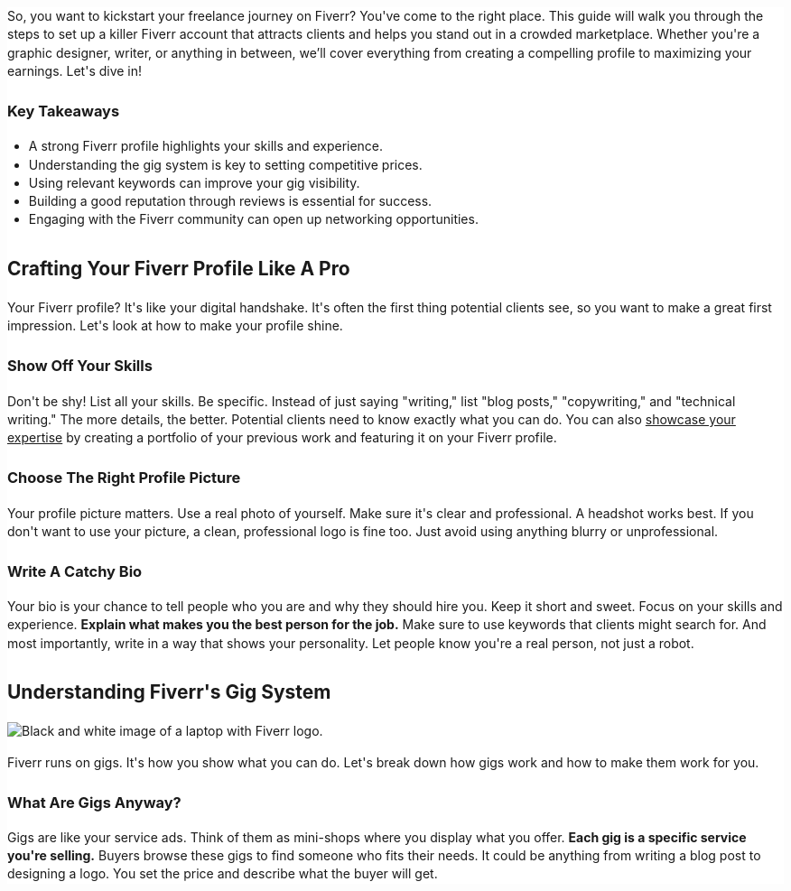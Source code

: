 So, you want to kickstart your freelance journey on Fiverr? You've come to the right place. This guide will walk you through the steps to set up a killer Fiverr account that attracts clients and helps you stand out in a crowded marketplace. Whether you're a graphic designer, writer, or anything in between, we’ll cover everything from creating a compelling profile to maximizing your earnings. Let's dive in!

### Key Takeaways

*   A strong Fiverr profile highlights your skills and experience.
*   Understanding the gig system is key to setting competitive prices.
*   Using relevant keywords can improve your gig visibility.
*   Building a good reputation through reviews is essential for success.
*   Engaging with the Fiverr community can open up networking opportunities.

## Crafting Your Fiverr Profile Like A Pro

Your Fiverr profile? It's like your digital handshake. It's often the first thing potential clients see, so you want to make a great first impression. Let's look at how to make your profile shine.

### Show Off Your Skills

Don't be shy! List all your skills. Be specific. Instead of just saying "writing," list "blog posts," "copywriting," and "technical writing." The more details, the better. Potential clients need to know exactly what you can do. You can also [showcase your expertise](https://elital.jetthoughts.com/blog/essential-tips-for-becoming-a-successful-freelance-software-developer-in-2025/) by creating a portfolio of your previous work and featuring it on your Fiverr profile.

### Choose The Right Profile Picture

Your profile picture matters. Use a real photo of yourself. Make sure it's clear and professional. A headshot works best. If you don't want to use your picture, a clean, professional logo is fine too. Just avoid using anything blurry or unprofessional.

### Write A Catchy Bio

Your bio is your chance to tell people who you are and why they should hire you. Keep it short and sweet. Focus on your skills and experience. **Explain what makes you the best person for the job.** Make sure to use keywords that clients might search for. And most importantly, write in a way that shows your personality. Let people know you're a real person, not just a robot.

## Understanding Fiverr's Gig System

![Black and white image of a laptop with Fiverr logo.](https://contenu.nyc3.digitaloceanspaces.com/journalist/58672504-dfdb-495b-afe7-b7d3c24f9cbb/thumbnail.jpeg)

Fiverr runs on gigs. It's how you show what you can do. Let's break down how gigs work and how to make them work for you.

### What Are Gigs Anyway?

Gigs are like your service ads. Think of them as mini-shops where you display what you offer. **Each gig is a specific service you're selling.** Buyers browse these gigs to find someone who fits their needs. It could be anything from writing a blog post to designing a logo. You set the price and describe what the buyer will get.
